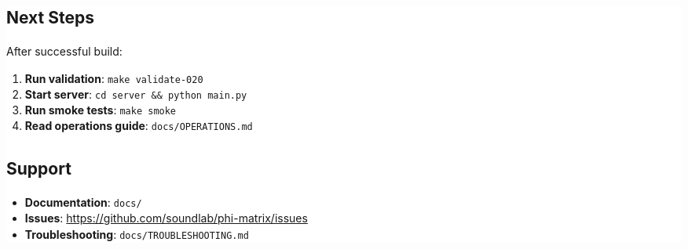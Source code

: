 ## Next Steps

After successful build:

1. **Run validation**: `make validate-020`
2. **Start server**: `cd server && python main.py`
3. **Run smoke tests**: `make smoke`
4. **Read operations guide**: `docs/OPERATIONS.md`

## Support

- **Documentation**: `docs/`
- **Issues**: https://github.com/soundlab/phi-matrix/issues
- **Troubleshooting**: `docs/TROUBLESHOOTING.md`
